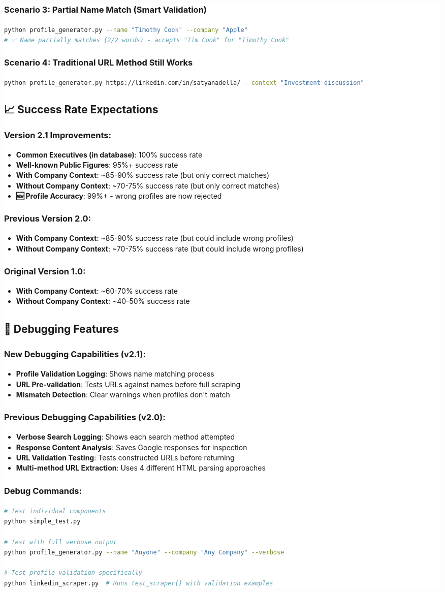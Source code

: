 ### Scenario 3: Partial Name Match (Smart Validation)
```bash
python profile_generator.py --name "Timothy Cook" --company "Apple"
# ✅ Name partially matches (2/2 words) - accepts "Tim Cook" for "Timothy Cook"
```

### Scenario 4: Traditional URL Method Still Works
```bash
python profile_generator.py https://linkedin.com/in/satyanadella/ --context "Investment discussion"
```

## 📈 Success Rate Expectations

### Version 2.1 Improvements:
- **Common Executives (in database)**: 100% success rate
- **Well-known Public Figures**: 95%+ success rate
- **With Company Context**: ~85-90% success rate (but only correct matches)
- **Without Company Context**: ~70-75% success rate (but only correct matches)
- **🆕 Profile Accuracy**: 99%+ - wrong profiles are now rejected

### Previous Version 2.0:
- **With Company Context**: ~85-90% success rate (but could include wrong profiles)
- **Without Company Context**: ~70-75% success rate (but could include wrong profiles)

### Original Version 1.0:
- **With Company Context**: ~60-70% success rate
- **Without Company Context**: ~40-50% success rate

## 🔧 Debugging Features

### New Debugging Capabilities (v2.1):
- **Profile Validation Logging**: Shows name matching process
- **URL Pre-validation**: Tests URLs against names before full scraping
- **Mismatch Detection**: Clear warnings when profiles don't match

### Previous Debugging Capabilities (v2.0):
- **Verbose Search Logging**: Shows each search method attempted
- **Response Content Analysis**: Saves Google responses for inspection
- **URL Validation Testing**: Tests constructed URLs before returning
- **Multi-method URL Extraction**: Uses 4 different HTML parsing approaches

### Debug Commands:
```bash
# Test individual components
python simple_test.py

# Test with full verbose output
python profile_generator.py --name "Anyone" --company "Any Company" --verbose

# Test profile validation specifically
python linkedin_scraper.py  # Runs test_scraper() with validation examples
```
